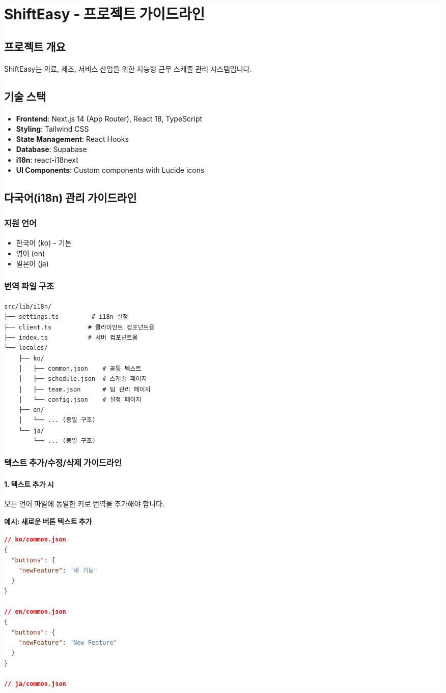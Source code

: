 # ShiftEasy - 프로젝트 가이드라인

## 프로젝트 개요
ShiftEasy는 의료, 제조, 서비스 산업을 위한 지능형 근무 스케줄 관리 시스템입니다.

## 기술 스택
- **Frontend**: Next.js 14 (App Router), React 18, TypeScript
- **Styling**: Tailwind CSS
- **State Management**: React Hooks
- **Database**: Supabase
- **i18n**: react-i18next
- **UI Components**: Custom components with Lucide icons

## 다국어(i18n) 관리 가이드라인

### 지원 언어
- 한국어 (ko) - 기본
- 영어 (en)
- 일본어 (ja)

### 번역 파일 구조
```
src/lib/i18n/
├── settings.ts         # i18n 설정
├── client.ts          # 클라이언트 컴포넌트용
├── index.ts           # 서버 컴포넌트용
└── locales/
    ├── ko/
    │   ├── common.json    # 공통 텍스트
    │   ├── schedule.json  # 스케줄 페이지
    │   ├── team.json      # 팀 관리 페이지
    │   └── config.json    # 설정 페이지
    ├── en/
    │   └── ... (동일 구조)
    └── ja/
        └── ... (동일 구조)
```

### 텍스트 추가/수정/삭제 가이드라인

#### 1. 텍스트 추가 시
모든 언어 파일에 동일한 키로 번역을 추가해야 합니다.

**예시: 새로운 버튼 텍스트 추가**
```json
// ko/common.json
{
  "buttons": {
    "newFeature": "새 기능"
  }
}

// en/common.json
{
  "buttons": {
    "newFeature": "New Feature"
  }
}

// ja/common.json
```